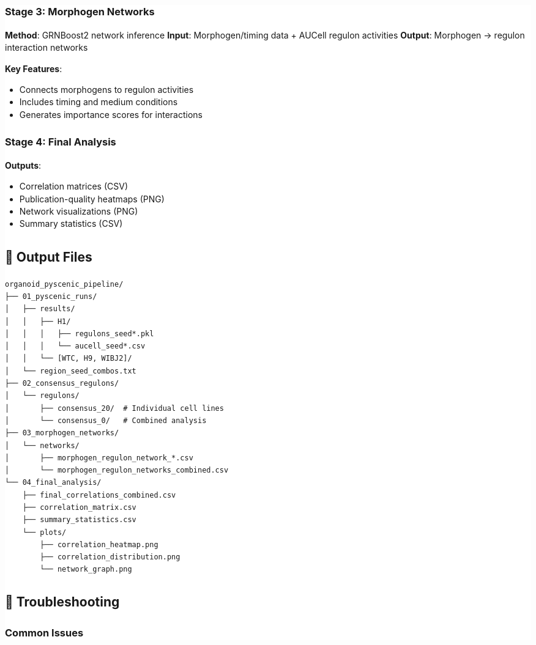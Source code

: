 ### Stage 3: Morphogen Networks

**Method**: GRNBoost2 network inference
**Input**: Morphogen/timing data + AUCell regulon activities
**Output**: Morphogen → regulon interaction networks

**Key Features**:
- Connects morphogens to regulon activities
- Includes timing and medium conditions
- Generates importance scores for interactions

### Stage 4: Final Analysis

**Outputs**:
- Correlation matrices (CSV)
- Publication-quality heatmaps (PNG)
- Network visualizations (PNG)
- Summary statistics (CSV)

## 📁 Output Files

```
organoid_pyscenic_pipeline/
├── 01_pyscenic_runs/
│   ├── results/
│   │   ├── H1/
│   │   │   ├── regulons_seed*.pkl
│   │   │   └── aucell_seed*.csv
│   │   └── [WTC, H9, WIBJ2]/
│   └── region_seed_combos.txt
├── 02_consensus_regulons/
│   └── regulons/
│       ├── consensus_20/  # Individual cell lines
│       └── consensus_0/   # Combined analysis
├── 03_morphogen_networks/
│   └── networks/
│       ├── morphogen_regulon_network_*.csv
│       └── morphogen_regulon_networks_combined.csv
└── 04_final_analysis/
    ├── final_correlations_combined.csv
    ├── correlation_matrix.csv
    ├── summary_statistics.csv
    └── plots/
        ├── correlation_heatmap.png
        ├── correlation_distribution.png
        └── network_graph.png
```

## 🔧 Troubleshooting

### Common Issues
